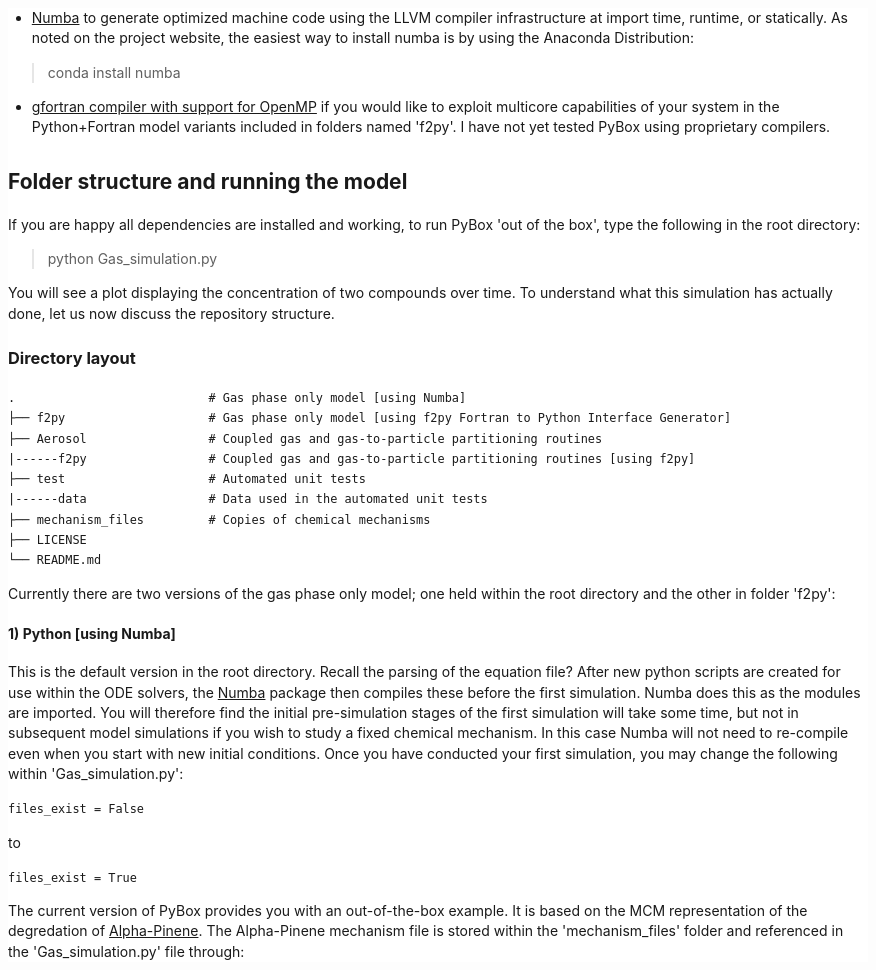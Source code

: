 - [Numba](https://numba.pydata.org) to generate optimized machine code using the LLVM compiler infrastructure at import time, runtime, or statically. As noted on the project website, the easiest way to install numba is by using the Anaconda Distribution:

> conda install numba

- [gfortran compiler with support for OpenMP](https://gcc.gnu.org/wiki/openmp) if you would like to exploit multicore capabilities of your system in the Python+Fortran model variants included in folders named 'f2py'. I have not yet tested PyBox using proprietary compilers.

## Folder structure and running the model <a name="Folder-Structure"></a>

If you are happy all dependencies are installed and working, to run PyBox 'out of the box', type the following in the root directory:

> python Gas_simulation.py

You will see a plot displaying the concentration of two compounds over time. To understand what this simulation has actually done, let us now discuss the repository structure.

### Directory layout

    .                           # Gas phase only model [using Numba]
    ├── f2py                    # Gas phase only model [using f2py Fortran to Python Interface Generator] 
    ├── Aerosol                 # Coupled gas and gas-to-particle partitioning routines
    |------f2py                 # Coupled gas and gas-to-particle partitioning routines [using f2py]
    ├── test                    # Automated unit tests
    |------data                 # Data used in the automated unit tests
    ├── mechanism_files         # Copies of chemical mechanisms
    ├── LICENSE
    └── README.md
    
Currently there are two versions of the gas phase only model; one held within the root directory and the other in folder 'f2py':
   
#### 1) Python [using Numba]
This is the default version in the root directory. Recall the parsing of the equation file? After new python scripts are created for use within the ODE solvers, the [Numba](https://numba.pydata.org) package then compiles these before the first simulation. Numba does this as the modules are imported. You will therefore find the initial pre-simulation stages of the first simulation will take some time, but not in subsequent model simulations if you wish to study a fixed chemical mechanism. In this case Numba will not need to re-compile even when you start with new initial conditions. Once you have conducted your first simulation, you may change the following within 'Gas_simulation.py':

    files_exist = False

to

    files_exist = True

The current version of PyBox provides you with an out-of-the-box example. It is based on the MCM representation of the degredation of [Alpha-Pinene](https://en.wikipedia.org/wiki/Alpha-Pinene). The Alpha-Pinene mechanism file is stored within the 'mechanism_files' folder and referenced in the 'Gas_simulation.py' file through: 
